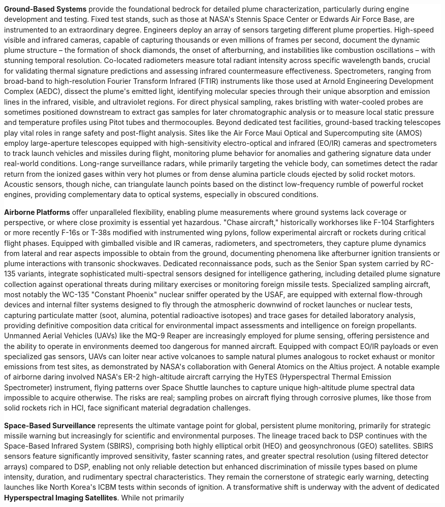 **Ground-Based Systems** provide the foundational bedrock for detailed plume characterization, particularly during engine development and testing. Fixed test stands, such as those at NASA's Stennis Space Center or Edwards Air Force Base, are instrumented to an extraordinary degree. Engineers deploy an array of sensors targeting different plume properties. High-speed visible and infrared cameras, capable of capturing thousands or even millions of frames per second, document the dynamic plume structure – the formation of shock diamonds, the onset of afterburning, and instabilities like combustion oscillations – with stunning temporal resolution. Co-located radiometers measure total radiant intensity across specific wavelength bands, crucial for validating thermal signature predictions and assessing infrared countermeasure effectiveness. Spectrometers, ranging from broad-band to high-resolution Fourier Transform Infrared (FTIR) instruments like those used at Arnold Engineering Development Complex (AEDC), dissect the plume's emitted light, identifying molecular species through their unique absorption and emission lines in the infrared, visible, and ultraviolet regions. For direct physical sampling, rakes bristling with water-cooled probes are sometimes positioned downstream to extract gas samples for later chromatographic analysis or to measure local static pressure and temperature profiles using Pitot tubes and thermocouples. Beyond dedicated test facilities, ground-based tracking telescopes play vital roles in range safety and post-flight analysis. Sites like the Air Force Maui Optical and Supercomputing site (AMOS) employ large-aperture telescopes equipped with high-sensitivity electro-optical and infrared (EO/IR) cameras and spectrometers to track launch vehicles and missiles during flight, monitoring plume behavior for anomalies and gathering signature data under real-world conditions. Long-range surveillance radars, while primarily targeting the vehicle body, can sometimes detect the radar return from the ionized gases within very hot plumes or from dense alumina particle clouds ejected by solid rocket motors. Acoustic sensors, though niche, can triangulate launch points based on the distinct low-frequency rumble of powerful rocket engines, providing complementary data to optical systems, especially in obscured conditions.

**Airborne Platforms** offer unparalleled flexibility, enabling plume measurements where ground systems lack coverage or perspective, or where close proximity is essential yet hazardous. "Chase aircraft," historically workhorses like F-104 Starfighters or more recently F-16s or T-38s modified with instrumented wing pylons, follow experimental aircraft or rockets during critical flight phases. Equipped with gimballed visible and IR cameras, radiometers, and spectrometers, they capture plume dynamics from lateral and rear aspects impossible to obtain from the ground, documenting phenomena like afterburner ignition transients or plume interactions with transonic shockwaves. Dedicated reconnaissance pods, such as the Senior Span system carried by RC-135 variants, integrate sophisticated multi-spectral sensors designed for intelligence gathering, including detailed plume signature collection against operational threats during military exercises or monitoring foreign missile tests. Specialized sampling aircraft, most notably the WC-135 "Constant Phoenix" nuclear sniffer operated by the USAF, are equipped with external flow-through devices and internal filter systems designed to fly through the atmospheric downwind of rocket launches or nuclear tests, capturing particulate matter (soot, alumina, potential radioactive isotopes) and trace gases for detailed laboratory analysis, providing definitive composition data critical for environmental impact assessments and intelligence on foreign propellants. Unmanned Aerial Vehicles (UAVs) like the MQ-9 Reaper are increasingly employed for plume sensing, offering persistence and the ability to operate in environments deemed too dangerous for manned aircraft. Equipped with compact EO/IR payloads or even specialized gas sensors, UAVs can loiter near active volcanoes to sample natural plumes analogous to rocket exhaust or monitor emissions from test sites, as demonstrated by NASA's collaboration with General Atomics on the Altius project. A notable example of airborne daring involved NASA's ER-2 high-altitude aircraft carrying the HyTES (Hyperspectral Thermal Emission Spectrometer) instrument, flying patterns over Space Shuttle launches to capture unique high-altitude plume spectral data impossible to acquire otherwise. The risks are real; sampling probes on aircraft flying through corrosive plumes, like those from solid rockets rich in HCl, face significant material degradation challenges.

**Space-Based Surveillance** represents the ultimate vantage point for global, persistent plume monitoring, primarily for strategic missile warning but increasingly for scientific and environmental purposes. The lineage traced back to DSP continues with the Space-Based Infrared System (SBIRS), comprising both highly elliptical orbit (HEO) and geosynchronous (GEO) satellites. SBIRS sensors feature significantly improved sensitivity, faster scanning rates, and greater spectral resolution (using filtered detector arrays) compared to DSP, enabling not only reliable detection but enhanced discrimination of missile types based on plume intensity, duration, and rudimentary spectral characteristics. They remain the cornerstone of strategic early warning, detecting launches like North Korea's ICBM tests within seconds of ignition. A transformative shift is underway with the advent of dedicated **Hyperspectral Imaging Satellites**. While not primarily
